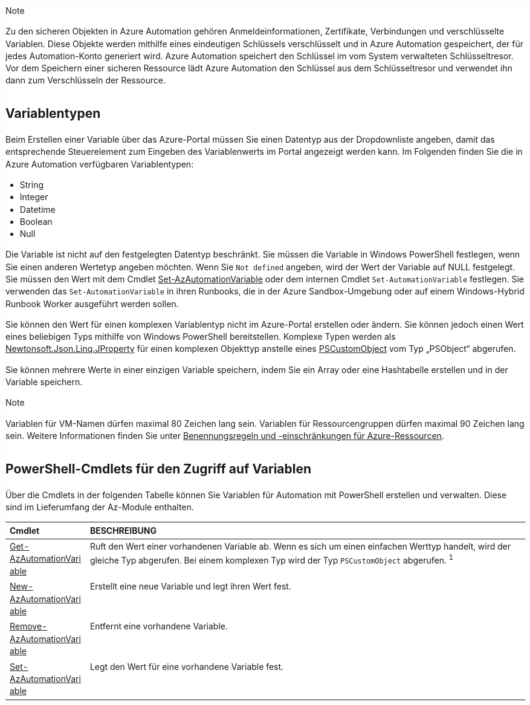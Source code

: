 >[!NOTE]
>Zu den sicheren Objekten in Azure Automation gehören Anmeldeinformationen, Zertifikate, Verbindungen und verschlüsselte Variablen. Diese Objekte werden mithilfe eines eindeutigen Schlüssels verschlüsselt und in Azure Automation gespeichert, der für jedes Automation-Konto generiert wird. Azure Automation speichert den Schlüssel im vom System verwalteten Schlüsseltresor. Vor dem Speichern einer sicheren Ressource lädt Azure Automation den Schlüssel aus dem Schlüsseltresor und verwendet ihn dann zum Verschlüsseln der Ressource.

## <a name="variable-types"></a>Variablentypen

Beim Erstellen einer Variable über das Azure-Portal müssen Sie einen Datentyp aus der Dropdownliste angeben, damit das entsprechende Steuerelement zum Eingeben des Variablenwerts im Portal angezeigt werden kann. Im Folgenden finden Sie die in Azure Automation verfügbaren Variablentypen:

* String
* Integer
* Datetime
* Boolean
* Null

Die Variable ist nicht auf den festgelegten Datentyp beschränkt. Sie müssen die Variable in Windows PowerShell festlegen, wenn Sie einen anderen Wertetyp angeben möchten. Wenn Sie `Not defined` angeben, wird der Wert der Variable auf NULL festgelegt. Sie müssen den Wert mit dem Cmdlet [Set-AzAutomationVariable](/powershell/module/az.automation/set-azautomationvariable) oder dem internen Cmdlet `Set-AutomationVariable` festlegen. Sie verwenden das `Set-AutomationVariable` in ihren Runbooks, die in der Azure Sandbox-Umgebung oder auf einem Windows-Hybrid Runbook Worker ausgeführt werden sollen.

Sie können den Wert für einen komplexen Variablentyp nicht im Azure-Portal erstellen oder ändern. Sie können jedoch einen Wert eines beliebigen Typs mithilfe von Windows PowerShell bereitstellen. Komplexe Typen werden als [Newtonsoft.Json.Linq.JProperty](https://www.newtonsoft.com/json/help/html/N_Newtonsoft_Json_Linq.htm) für einen komplexen Objekttyp anstelle eines [PSCustomObject](/dotnet/api/system.management.automation.pscustomobject) vom Typ „PSObject“ abgerufen.

Sie können mehrere Werte in einer einzigen Variable speichern, indem Sie ein Array oder eine Hashtabelle erstellen und in der Variable speichern.

>[!NOTE]
>Variablen für VM-Namen dürfen maximal 80 Zeichen lang sein. Variablen für Ressourcengruppen dürfen maximal 90 Zeichen lang sein. Weitere Informationen finden Sie unter [Benennungsregeln und -einschränkungen für Azure-Ressourcen](../../azure-resource-manager/management/resource-name-rules.md).

## <a name="powershell-cmdlets-to-access-variables"></a>PowerShell-Cmdlets für den Zugriff auf Variablen

Über die Cmdlets in der folgenden Tabelle können Sie Variablen für Automation mit PowerShell erstellen und verwalten. Diese sind im Lieferumfang der Az-Module enthalten.

| Cmdlet | BESCHREIBUNG |
|:---|:---|
|[Get-AzAutomationVariable](/powershell/module/az.automation/get-azautomationvariable) | Ruft den Wert einer vorhandenen Variable ab. Wenn es sich um einen einfachen Werttyp handelt, wird der gleiche Typ abgerufen. Bei einem komplexen Typ wird der Typ `PSCustomObject` abgerufen. <sup>1</sup>|
|[New-AzAutomationVariable](/powershell/module/az.automation/new-azautomationvariable) | Erstellt eine neue Variable und legt ihren Wert fest.|
|[Remove-AzAutomationVariable](/powershell/module/az.automation/remove-azautomationvariable)| Entfernt eine vorhandene Variable.|
|[Set-AzAutomationVariable](/powershell/module/az.automation/set-azautomationvariable)| Legt den Wert für eine vorhandene Variable fest. |
